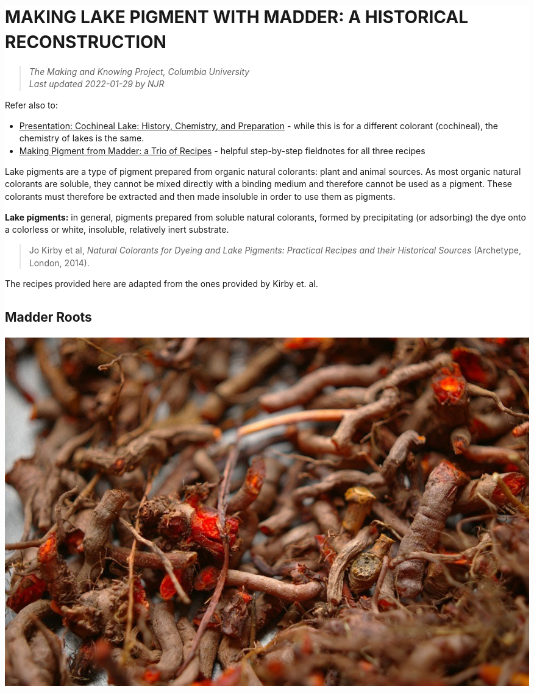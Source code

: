 # MAKING LAKE PIGMENT WITH MADDER: A HISTORICAL RECONSTRUCTION

>_The Making and Knowing Project, Columbia University_<br>
_Last updated 2022-01-29 by NJR_

Refer also to:
- [<u>Presentation: Cochineal Lake: History, Chemistry, and Preparation</u>](./rosenkranz_2021_lakes_cochineal-history-chem-prep.pdf) - while this is for a different colorant (cochineal), the chemistry of lakes is the same.
-  [Making Pigment from Madder: a Trio of Recipes](sp22_fld_rosenkranz_naomi_madder-lake-trio.md) - helpful step-by-step fieldnotes for all three recipes


Lake pigments are a type of pigment prepared from organic natural colorants: plant and animal sources. As most organic natural colorants are soluble, they cannot be mixed
directly with a binding medium and therefore cannot be used as a pigment. These colorants must therefore be extracted and then made insoluble in order to use them as pigments.

**Lake pigments:** in general, pigments prepared from soluble natural colorants, formed by precipitating (or adsorbing) the dye onto a colorless or white, insoluble, relatively inert substrate.

> Jo Kirby et al, _Natural Colorants for Dyeing and Lake Pigments: Practical Recipes and their Historical Sources_ (Archetype, London, 2014).

The recipes provided here are adapted from the ones provided by Kirby et. al.

## Madder Roots

![madder-roots](../images/madder-roots.jpg?raw=true)
